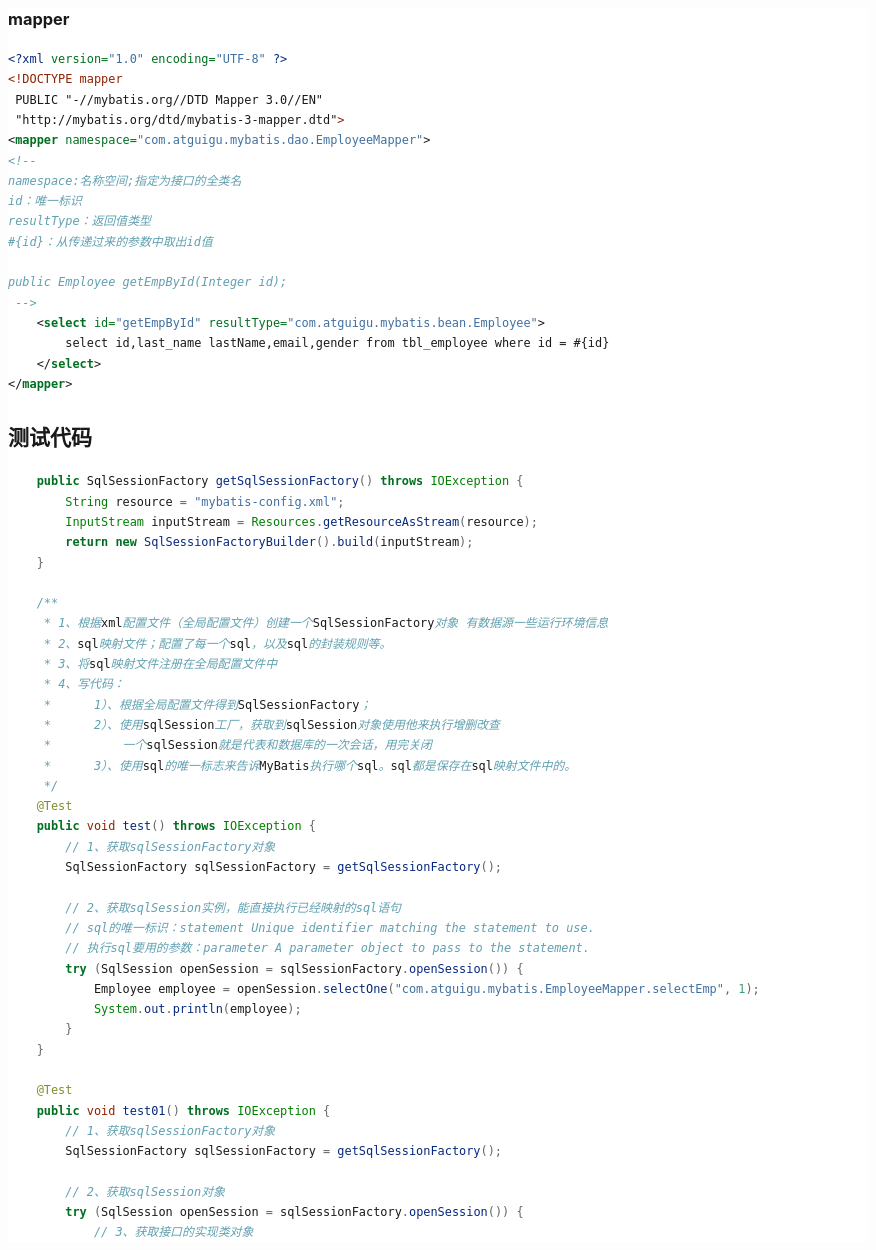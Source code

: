 ### mapper
```xml
<?xml version="1.0" encoding="UTF-8" ?>
<!DOCTYPE mapper
 PUBLIC "-//mybatis.org//DTD Mapper 3.0//EN"
 "http://mybatis.org/dtd/mybatis-3-mapper.dtd">
<mapper namespace="com.atguigu.mybatis.dao.EmployeeMapper">
<!-- 
namespace:名称空间;指定为接口的全类名
id：唯一标识
resultType：返回值类型
#{id}：从传递过来的参数中取出id值

public Employee getEmpById(Integer id);
 -->
	<select id="getEmpById" resultType="com.atguigu.mybatis.bean.Employee">
		select id,last_name lastName,email,gender from tbl_employee where id = #{id}
	</select>
</mapper>
```


## 测试代码
```java
	public SqlSessionFactory getSqlSessionFactory() throws IOException {
		String resource = "mybatis-config.xml";
		InputStream inputStream = Resources.getResourceAsStream(resource);
		return new SqlSessionFactoryBuilder().build(inputStream);
	}

	/**
	 * 1、根据xml配置文件（全局配置文件）创建一个SqlSessionFactory对象 有数据源一些运行环境信息
	 * 2、sql映射文件；配置了每一个sql，以及sql的封装规则等。 
	 * 3、将sql映射文件注册在全局配置文件中
	 * 4、写代码：
	 * 		1）、根据全局配置文件得到SqlSessionFactory；
	 * 		2）、使用sqlSession工厂，获取到sqlSession对象使用他来执行增删改查
	 * 			一个sqlSession就是代表和数据库的一次会话，用完关闭
	 * 		3）、使用sql的唯一标志来告诉MyBatis执行哪个sql。sql都是保存在sql映射文件中的。
	 */
	@Test
	public void test() throws IOException {
        // 1、获取sqlSessionFactory对象
		SqlSessionFactory sqlSessionFactory = getSqlSessionFactory();

		// 2、获取sqlSession实例，能直接执行已经映射的sql语句
		// sql的唯一标识：statement Unique identifier matching the statement to use.
		// 执行sql要用的参数：parameter A parameter object to pass to the statement.
		try (SqlSession openSession = sqlSessionFactory.openSession()) {
			Employee employee = openSession.selectOne("com.atguigu.mybatis.EmployeeMapper.selectEmp", 1);
			System.out.println(employee);
		}
	}
	
	@Test
	public void test01() throws IOException {
		// 1、获取sqlSessionFactory对象
		SqlSessionFactory sqlSessionFactory = getSqlSessionFactory();
		
		// 2、获取sqlSession对象
		try (SqlSession openSession = sqlSessionFactory.openSession()) {
			// 3、获取接口的实现类对象
```